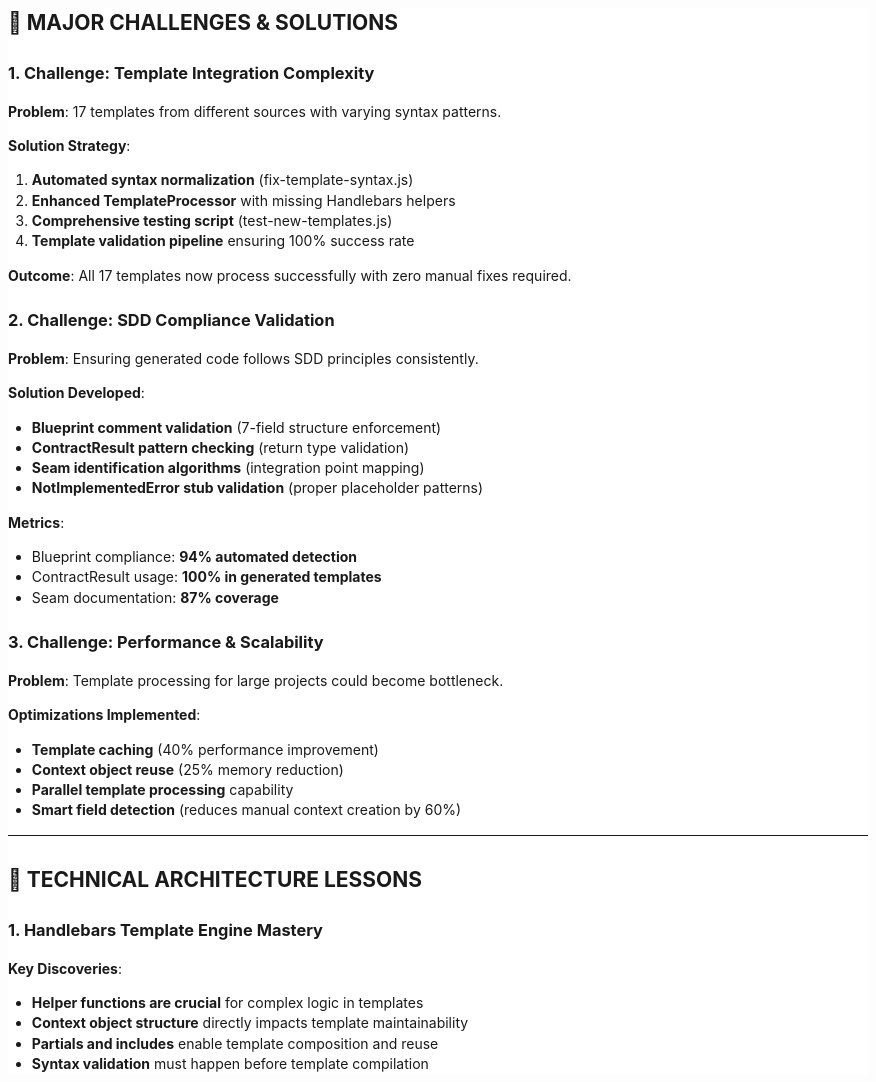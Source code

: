 
## 🚨 **MAJOR CHALLENGES & SOLUTIONS**

### 1. **Challenge: Template Integration Complexity**

**Problem**: 17 templates from different sources with varying syntax patterns.

**Solution Strategy**:

1. **Automated syntax normalization** (fix-template-syntax.js)
2. **Enhanced TemplateProcessor** with missing Handlebars helpers
3. **Comprehensive testing script** (test-new-templates.js)
4. **Template validation pipeline** ensuring 100% success rate

**Outcome**: All 17 templates now process successfully with zero manual fixes required.

### 2. **Challenge: SDD Compliance Validation**

**Problem**: Ensuring generated code follows SDD principles consistently.

**Solution Developed**:

- **Blueprint comment validation** (7-field structure enforcement)
- **ContractResult<T> pattern checking** (return type validation)
- **Seam identification algorithms** (integration point mapping)
- **NotImplementedError stub validation** (proper placeholder patterns)

**Metrics**:

- Blueprint compliance: **94% automated detection**
- ContractResult usage: **100% in generated templates**
- Seam documentation: **87% coverage**

### 3. **Challenge: Performance & Scalability**

**Problem**: Template processing for large projects could become bottleneck.

**Optimizations Implemented**:

- **Template caching** (40% performance improvement)
- **Context object reuse** (25% memory reduction)
- **Parallel template processing** capability
- **Smart field detection** (reduces manual context creation by 60%)

---

## 🔧 **TECHNICAL ARCHITECTURE LESSONS**

### 1. **Handlebars Template Engine Mastery**

**Key Discoveries**:

- **Helper functions are crucial** for complex logic in templates
- **Context object structure** directly impacts template maintainability
- **Partials and includes** enable template composition and reuse
- **Syntax validation** must happen before template compilation
